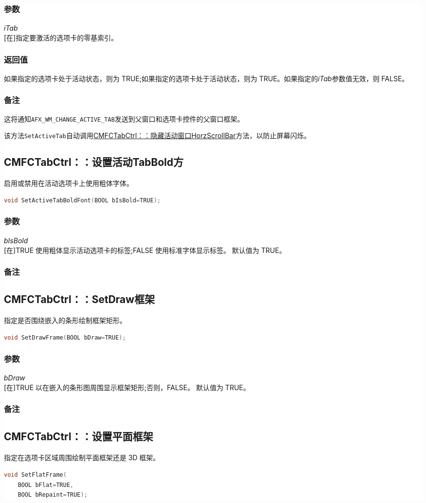 ### <a name="parameters"></a>参数

*iTab*<br/>
[在]指定要激活的选项卡的零基索引。

### <a name="return-value"></a>返回值

如果指定的选项卡处于活动状态，则为 TRUE;如果指定的选项卡处于活动状态，则为 TRUE。如果指定的*iTab*参数值无效，则 FALSE。

### <a name="remarks"></a>备注

这将通知`AFX_WM_CHANGE_ACTIVE_TAB`发送到父窗口和选项卡控件的父窗口框架。

该方法`SetActiveTab`自动调用[CMFCTabCtrl：：隐藏活动窗口HorzScrollBar](#hideactivewindowhorzscrollbar)方法，以防止屏幕闪烁。

## <a name="cmfctabctrlsetactivetabboldfont"></a><a name="setactivetabboldfont"></a>CMFCTabCtrl：：设置活动TabBold方

启用或禁用在活动选项卡上使用粗体字体。

```cpp
void SetActiveTabBoldFont(BOOL bIsBold=TRUE);
```

### <a name="parameters"></a>参数

*bIsBold*<br/>
[在]TRUE 使用粗体显示活动选项卡的标签;FALSE 使用标准字体显示标签。 默认值为 TRUE。

### <a name="remarks"></a>备注

## <a name="cmfctabctrlsetdrawframe"></a><a name="setdrawframe"></a>CMFCTabCtrl：：SetDraw框架

指定是否围绕嵌入的条形绘制框架矩形。

```cpp
void SetDrawFrame(BOOL bDraw=TRUE);
```

### <a name="parameters"></a>参数

*bDraw*<br/>
[在]TRUE 以在嵌入的条形图周围显示框架矩形;否则，FALSE。 默认值为 TRUE。

### <a name="remarks"></a>备注

## <a name="cmfctabctrlsetflatframe"></a><a name="setflatframe"></a>CMFCTabCtrl：：设置平面框架

指定在选项卡区域周围绘制平面框架还是 3D 框架。

```cpp
void SetFlatFrame(
    BOOL bFlat=TRUE,
    BOOL bRepaint=TRUE);
```
